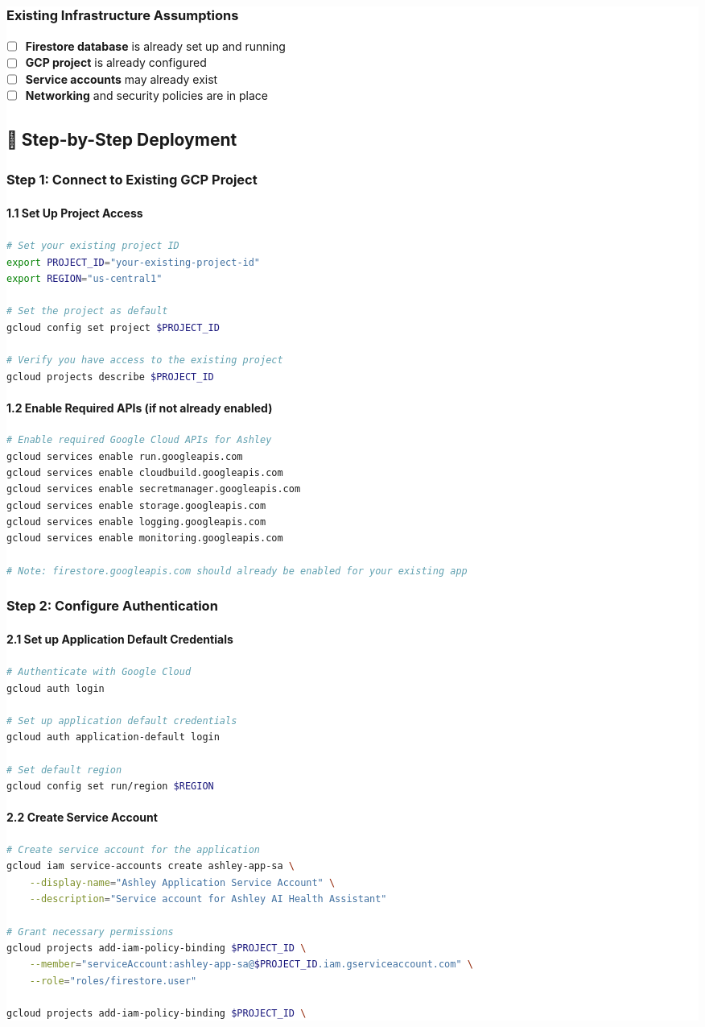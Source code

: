 ### Existing Infrastructure Assumptions
- [ ] **Firestore database** is already set up and running
- [ ] **GCP project** is already configured
- [ ] **Service accounts** may already exist
- [ ] **Networking** and security policies are in place

## 🚀 Step-by-Step Deployment

### Step 1: Connect to Existing GCP Project

#### 1.1 Set Up Project Access
```bash
# Set your existing project ID
export PROJECT_ID="your-existing-project-id"
export REGION="us-central1"

# Set the project as default
gcloud config set project $PROJECT_ID

# Verify you have access to the existing project
gcloud projects describe $PROJECT_ID
```

#### 1.2 Enable Required APIs (if not already enabled)
```bash
# Enable required Google Cloud APIs for Ashley
gcloud services enable run.googleapis.com
gcloud services enable cloudbuild.googleapis.com
gcloud services enable secretmanager.googleapis.com
gcloud services enable storage.googleapis.com
gcloud services enable logging.googleapis.com
gcloud services enable monitoring.googleapis.com

# Note: firestore.googleapis.com should already be enabled for your existing app
```

### Step 2: Configure Authentication

#### 2.1 Set up Application Default Credentials
```bash
# Authenticate with Google Cloud
gcloud auth login

# Set up application default credentials
gcloud auth application-default login

# Set default region
gcloud config set run/region $REGION
```

#### 2.2 Create Service Account
```bash
# Create service account for the application
gcloud iam service-accounts create ashley-app-sa \
    --display-name="Ashley Application Service Account" \
    --description="Service account for Ashley AI Health Assistant"

# Grant necessary permissions
gcloud projects add-iam-policy-binding $PROJECT_ID \
    --member="serviceAccount:ashley-app-sa@$PROJECT_ID.iam.gserviceaccount.com" \
    --role="roles/firestore.user"

gcloud projects add-iam-policy-binding $PROJECT_ID \
```